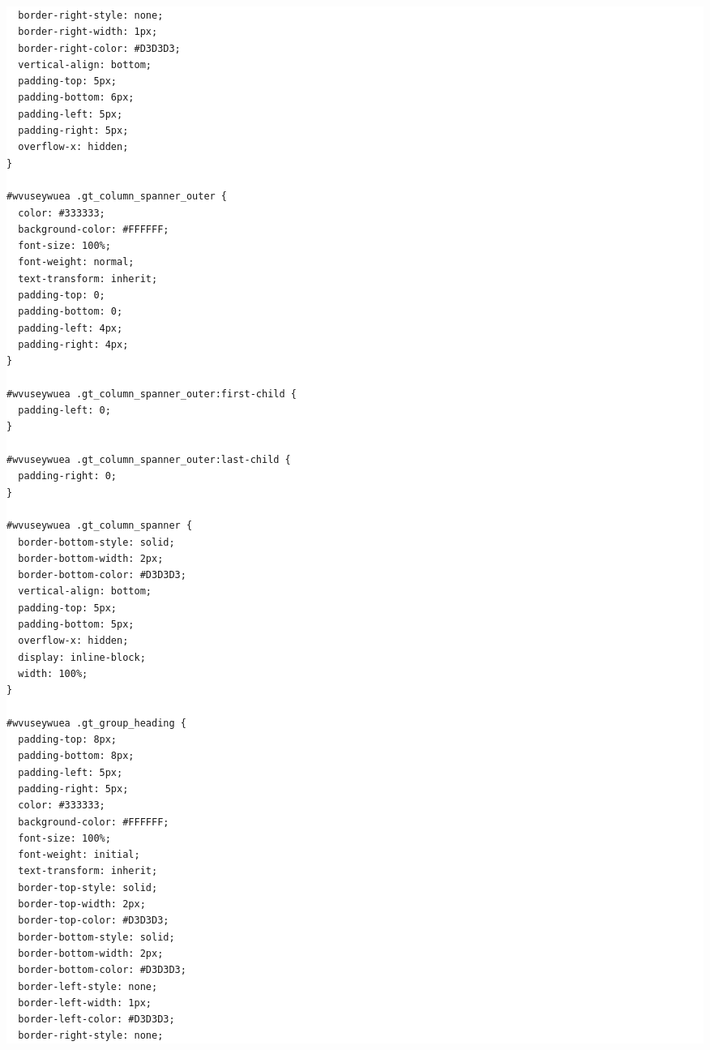 ```{=html}
  border-right-style: none;
  border-right-width: 1px;
  border-right-color: #D3D3D3;
  vertical-align: bottom;
  padding-top: 5px;
  padding-bottom: 6px;
  padding-left: 5px;
  padding-right: 5px;
  overflow-x: hidden;
}

#wvuseywuea .gt_column_spanner_outer {
  color: #333333;
  background-color: #FFFFFF;
  font-size: 100%;
  font-weight: normal;
  text-transform: inherit;
  padding-top: 0;
  padding-bottom: 0;
  padding-left: 4px;
  padding-right: 4px;
}

#wvuseywuea .gt_column_spanner_outer:first-child {
  padding-left: 0;
}

#wvuseywuea .gt_column_spanner_outer:last-child {
  padding-right: 0;
}

#wvuseywuea .gt_column_spanner {
  border-bottom-style: solid;
  border-bottom-width: 2px;
  border-bottom-color: #D3D3D3;
  vertical-align: bottom;
  padding-top: 5px;
  padding-bottom: 5px;
  overflow-x: hidden;
  display: inline-block;
  width: 100%;
}

#wvuseywuea .gt_group_heading {
  padding-top: 8px;
  padding-bottom: 8px;
  padding-left: 5px;
  padding-right: 5px;
  color: #333333;
  background-color: #FFFFFF;
  font-size: 100%;
  font-weight: initial;
  text-transform: inherit;
  border-top-style: solid;
  border-top-width: 2px;
  border-top-color: #D3D3D3;
  border-bottom-style: solid;
  border-bottom-width: 2px;
  border-bottom-color: #D3D3D3;
  border-left-style: none;
  border-left-width: 1px;
  border-left-color: #D3D3D3;
  border-right-style: none;
```